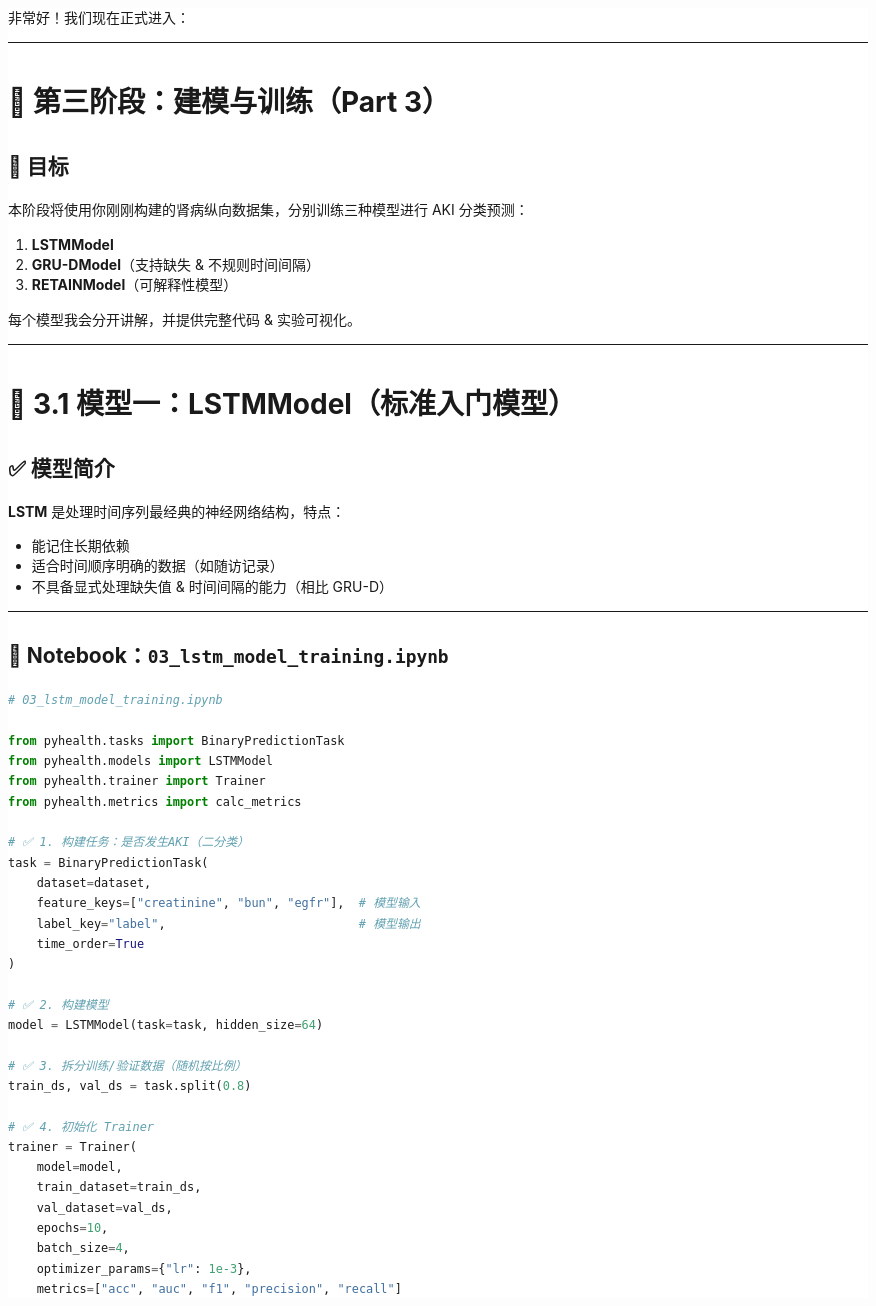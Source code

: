 非常好！我们现在正式进入：

---

# 🧠 第三阶段：建模与训练（Part 3）

## 🎯 目标

本阶段将使用你刚刚构建的肾病纵向数据集，分别训练三种模型进行 AKI 分类预测：

1. **LSTMModel**
2. **GRU-DModel**（支持缺失 & 不规则时间间隔）
3. **RETAINModel**（可解释性模型）

每个模型我会分开讲解，并提供完整代码 & 实验可视化。

---

# 🔷 3.1 模型一：LSTMModel（标准入门模型）

## ✅ 模型简介

**LSTM** 是处理时间序列最经典的神经网络结构，特点：

* 能记住长期依赖
* 适合时间顺序明确的数据（如随访记录）
* 不具备显式处理缺失值 & 时间间隔的能力（相比 GRU-D）

---

## 📓 Notebook：`03_lstm_model_training.ipynb`

```python
# 03_lstm_model_training.ipynb

from pyhealth.tasks import BinaryPredictionTask
from pyhealth.models import LSTMModel
from pyhealth.trainer import Trainer
from pyhealth.metrics import calc_metrics

# ✅ 1. 构建任务：是否发生AKI（二分类）
task = BinaryPredictionTask(
    dataset=dataset,
    feature_keys=["creatinine", "bun", "egfr"],  # 模型输入
    label_key="label",                           # 模型输出
    time_order=True
)

# ✅ 2. 构建模型
model = LSTMModel(task=task, hidden_size=64)

# ✅ 3. 拆分训练/验证数据（随机按比例）
train_ds, val_ds = task.split(0.8)

# ✅ 4. 初始化 Trainer
trainer = Trainer(
    model=model,
    train_dataset=train_ds,
    val_dataset=val_ds,
    epochs=10,
    batch_size=4,
    optimizer_params={"lr": 1e-3},
    metrics=["acc", "auc", "f1", "precision", "recall"]
```
